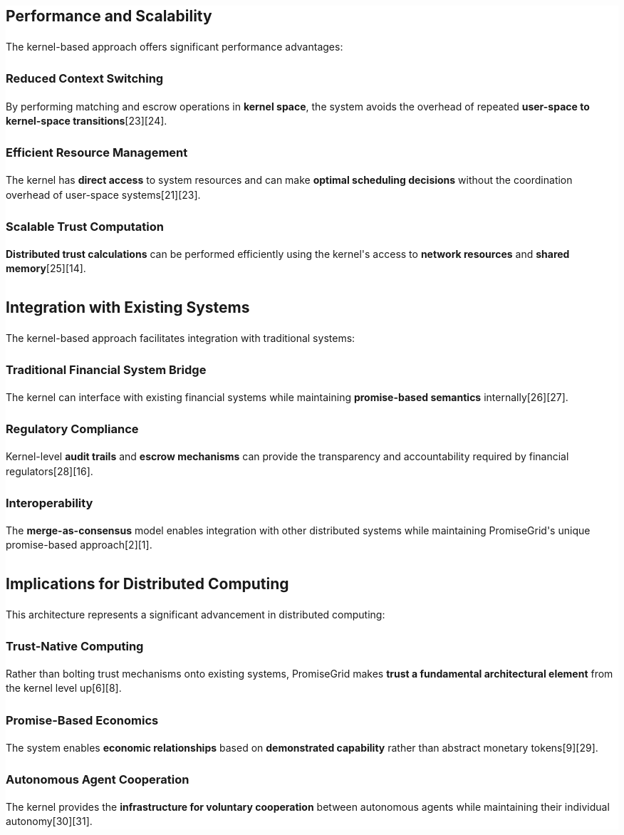 ## Performance and Scalability

The kernel-based approach offers significant performance advantages:

### **Reduced Context Switching**
By performing matching and escrow operations in **kernel space**, the system avoids the overhead of repeated **user-space to kernel-space transitions**[23][24].

### **Efficient Resource Management**
The kernel has **direct access** to system resources and can make **optimal scheduling decisions** without the coordination overhead of user-space systems[21][23].

### **Scalable Trust Computation**
**Distributed trust calculations** can be performed efficiently using the kernel's access to **network resources** and **shared memory**[25][14].

## Integration with Existing Systems

The kernel-based approach facilitates integration with traditional systems:

### **Traditional Financial System Bridge**
The kernel can interface with existing financial systems while maintaining **promise-based semantics** internally[26][27].

### **Regulatory Compliance**
Kernel-level **audit trails** and **escrow mechanisms** can provide the transparency and accountability required by financial regulators[28][16].

### **Interoperability**
The **merge-as-consensus** model enables integration with other distributed systems while maintaining PromiseGrid's unique promise-based approach[2][1].

## Implications for Distributed Computing

This architecture represents a significant advancement in distributed computing:

### **Trust-Native Computing**
Rather than bolting trust mechanisms onto existing systems, PromiseGrid makes **trust a fundamental architectural element** from the kernel level up[6][8].

### **Promise-Based Economics**
The system enables **economic relationships** based on **demonstrated capability** rather than abstract monetary tokens[9][29].

### **Autonomous Agent Cooperation**
The kernel provides the **infrastructure for voluntary cooperation** between autonomous agents while maintaining their individual autonomy[30][31].
